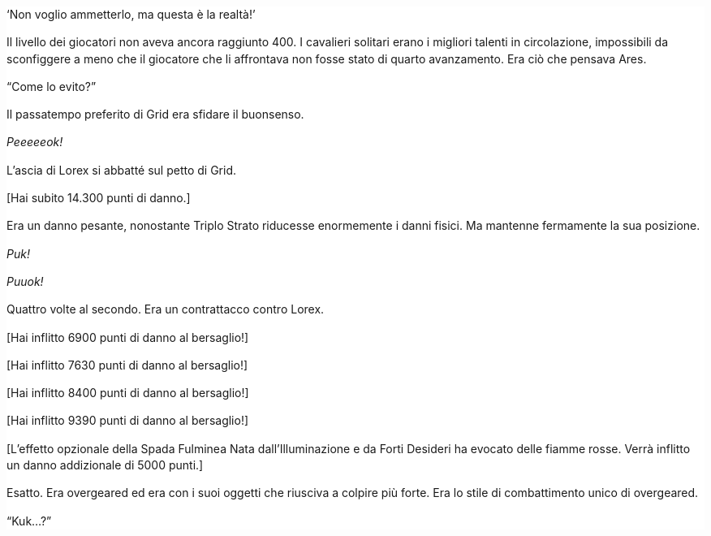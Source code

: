 ‘Non voglio ammetterlo, ma questa è la realtà!’


Il livello dei giocatori non aveva ancora raggiunto 400. I cavalieri solitari erano i migliori talenti in circolazione, impossibili da sconfiggere a meno che il giocatore che li affrontava non fosse stato di quarto avanzamento. Era ciò che pensava Ares.


“Come lo evito?”


Il passatempo preferito di Grid era sfidare il buonsenso.


<em>Peeeeeok!</em>


L’ascia di Lorex si abbatté sul petto di Grid.






[Hai subito 14.300 punti di danno.]






Era un danno pesante, nonostante Triplo Strato riducesse enormemente i danni fisici. Ma mantenne fermamente la sua posizione.


<em>Puk!</em>


<em>Puuok!</em>


Quattro volte al secondo. Era un contrattacco contro Lorex.






[Hai inflitto 6900 punti di danno al bersaglio!]


[Hai inflitto 7630 punti di danno al bersaglio!]


[Hai inflitto 8400 punti di danno al bersaglio!]


[Hai inflitto 9390 punti di danno al bersaglio!]


[L’effetto opzionale della Spada Fulminea Nata dall’Illuminazione e da Forti Desideri ha evocato delle fiamme rosse. Verrà inflitto un danno addizionale di 5000 punti.]






Esatto. Era overgeared ed era con i suoi oggetti che riusciva a colpire più forte. Era lo stile di combattimento unico di overgeared.


“Kuk…?”
